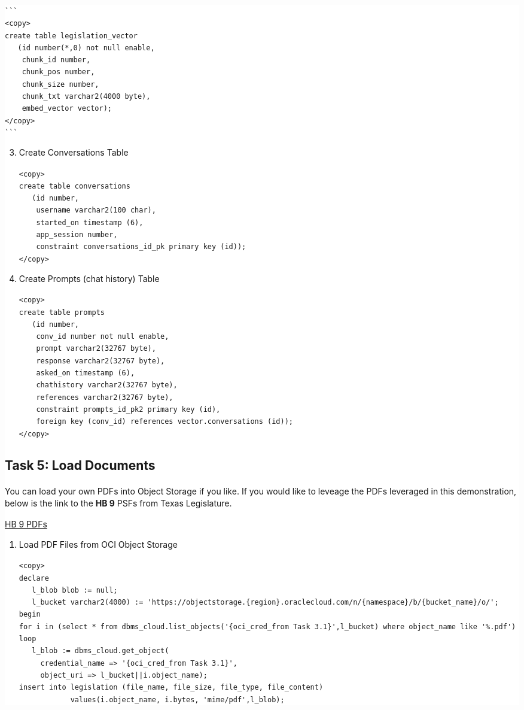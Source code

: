     ```
    <copy>
	create table legislation_vector 
	   (id number(*,0) not null enable, 
		chunk_id number, 
		chunk_pos number, 
		chunk_size number, 
		chunk_txt varchar2(4000 byte), 
		embed_vector vector);	
    </copy>
    ```

3. Create Conversations Table

    ```
    <copy>
	create table conversations 
	   (id number, 
		username varchar2(100 char), 
		started_on timestamp (6), 
		app_session number, 
		constraint conversations_id_pk primary key (id));
    </copy>
    ```

4. Create Prompts (chat history) Table

    ```
    <copy>
	create table prompts
	   (id number, 
		conv_id number not null enable, 
		prompt varchar2(32767 byte), 
		response varchar2(32767 byte), 
		asked_on timestamp (6), 
		chathistory varchar2(32767 byte), 
		references varchar2(32767 byte), 
		constraint prompts_id_pk2 primary key (id),
		foreign key (conv_id) references vector.conversations (id));	
    </copy>
    ```

## Task 5: Load Documents

You can load your own PDFs into Object Storage if you like.  If you would like to leveage the PDFs leveraged in this demonstration, below is the link to the **HB 9** PSFs from Texas Legislature.

[HB 9 PDFs](https://www.legis.texas.gov/BillLookup/Text.aspx?LegSess=872&Bill=HB9)

1. Load PDF Files from OCI Object Storage

    ```
    <copy>
	declare
	   l_blob blob := null;
	   l_bucket varchar2(4000) := 'https://objectstorage.{region}.oraclecloud.com/n/{namespace}/b/{bucket_name}/o/';
	begin
	for i in (select * from dbms_cloud.list_objects('{oci_cred_from Task 3.1}',l_bucket) where object_name like '%.pdf')
	loop
	   l_blob := dbms_cloud.get_object(
		 credential_name => '{oci_cred_from Task 3.1}',
		 object_uri => l_bucket||i.object_name);
	insert into legislation (file_name, file_size, file_type, file_content)
				values(i.object_name, i.bytes, 'mime/pdf',l_blob);
